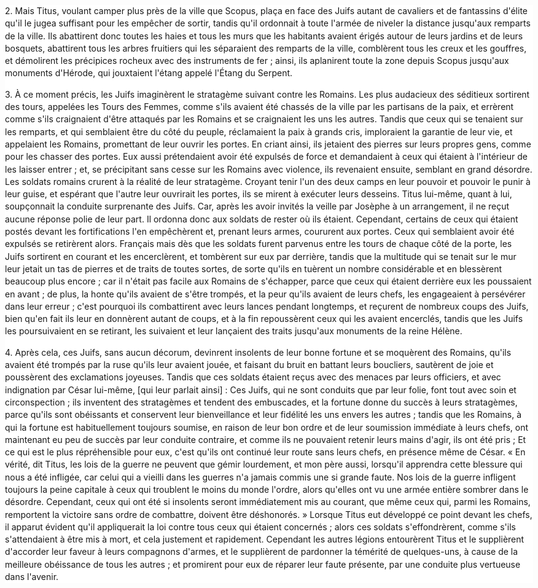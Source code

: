 <a id="v3_2"></a>2\. Mais Titus, voulant camper plus près de la ville que Scopus, plaça en face des Juifs autant de cavaliers et de fantassins d'élite qu'il le jugea suffisant pour les empêcher de sortir, tandis qu'il ordonnait à toute l'armée de niveler la distance jusqu'aux remparts de la ville. Ils abattirent donc toutes les haies et tous les murs que les habitants avaient érigés autour de leurs jardins et de leurs bosquets, abattirent tous les arbres fruitiers qui les séparaient des remparts de la ville, comblèrent tous les creux et les gouffres, et démolirent les précipices rocheux avec des instruments de fer ; ainsi, ils aplanirent toute la zone depuis Scopus jusqu'aux monuments d'Hérode, qui jouxtaient l'étang appelé l'Étang du Serpent.

<a id="v3_3"></a>3\. À ce moment précis, les Juifs imaginèrent le stratagème suivant contre les Romains. Les plus audacieux des séditieux sortirent des tours, appelées les Tours des Femmes, comme s'ils avaient été chassés de la ville par les partisans de la paix, et errèrent comme s'ils craignaient d'être attaqués par les Romains et se craignaient les uns les autres. Tandis que ceux qui se tenaient sur les remparts, et qui semblaient être du côté du peuple, réclamaient la paix à grands cris, imploraient la garantie de leur vie, et appelaient les Romains, promettant de leur ouvrir les portes. En criant ainsi, ils jetaient des pierres sur leurs propres gens, comme pour les chasser des portes. Eux aussi prétendaient avoir été expulsés de force et demandaient à ceux qui étaient à l'intérieur de les laisser entrer ; et, se précipitant sans cesse sur les Romains avec violence, ils revenaient ensuite, semblant en grand désordre. Les soldats romains crurent à la réalité de leur stratagème. Croyant tenir l'un des deux camps en leur pouvoir et pouvoir le punir à leur guise, et espérant que l'autre leur ouvrirait les portes, ils se mirent à exécuter leurs desseins. Titus lui-même, quant à lui, soupçonnait la conduite surprenante des Juifs. Car, après les avoir invités la veille par Josèphe à un arrangement, il ne reçut aucune réponse polie de leur part. Il ordonna donc aux soldats de rester où ils étaient. Cependant, certains de ceux qui étaient postés devant les fortifications l'en empêchèrent et, prenant leurs armes, coururent aux portes. Ceux qui semblaient avoir été expulsés se retirèrent alors. Français mais dès que les soldats furent parvenus entre les tours de chaque côté de la porte, les Juifs sortirent en courant et les encerclèrent, et tombèrent sur eux par derrière, tandis que la multitude qui se tenait sur le mur leur jetait un tas de pierres et de traits de toutes sortes, de sorte qu'ils en tuèrent un nombre considérable et en blessèrent beaucoup plus encore ; car il n'était pas facile aux Romains de s'échapper, parce que ceux qui étaient derrière eux les poussaient en avant ; de plus, la honte qu'ils avaient de s'être trompés, et la peur qu'ils avaient de leurs chefs, les engageaient à persévérer dans leur erreur ; c'est pourquoi ils combattirent avec leurs lances pendant longtemps, et reçurent de nombreux coups des Juifs, bien qu'en fait ils leur en donnèrent autant de coups, et à la fin repoussèrent ceux qui les avaient encerclés, tandis que les Juifs les poursuivaient en se retirant, les suivaient et leur lançaient des traits jusqu'aux monuments de la reine Hélène.

<a id="v3_4"></a>4\. Après cela, ces Juifs, sans aucun décorum, devinrent insolents de leur bonne fortune et se moquèrent des Romains, qu'ils avaient été trompés par la ruse qu'ils leur avaient jouée, et faisant du bruit en battant leurs boucliers, sautèrent de joie et poussèrent des exclamations joyeuses. Tandis que ces soldats étaient reçus avec des menaces par leurs officiers, et avec indignation par César lui-même, \[qui leur parlait ainsi\] : Ces Juifs, qui ne sont conduits que par leur folie, font tout avec soin et circonspection ; ils inventent des stratagèmes et tendent des embuscades, et la fortune donne du succès à leurs stratagèmes, parce qu'ils sont obéissants et conservent leur bienveillance et leur fidélité les uns envers les autres ; tandis que les Romains, à qui la fortune est habituellement toujours soumise, en raison de leur bon ordre et de leur soumission immédiate à leurs chefs, ont maintenant eu peu de succès par leur conduite contraire, et comme ils ne pouvaient retenir leurs mains d'agir, ils ont été pris ; Et ce qui est le plus répréhensible pour eux, c'est qu'ils ont continué leur route sans leurs chefs, en présence même de César. « En vérité, dit Titus, les lois de la guerre ne peuvent que gémir lourdement, et mon père aussi, lorsqu'il apprendra cette blessure qui nous a été infligée, car celui qui a vieilli dans les guerres n'a jamais commis une si grande faute. Nos lois de la guerre infligent toujours la peine capitale à ceux qui troublent le moins du monde l'ordre, alors qu'elles ont vu une armée entière sombrer dans le désordre. Cependant, ceux qui ont été si insolents seront immédiatement mis au courant, que même ceux qui, parmi les Romains, remportent la victoire sans ordre de combattre, doivent être déshonorés. » Lorsque Titus eut développé ce point devant les chefs, il apparut évident qu'il appliquerait la loi contre tous ceux qui étaient concernés ; alors ces soldats s'effondrèrent, comme s'ils s'attendaient à être mis à mort, et cela justement et rapidement. Cependant les autres légions entourèrent Titus et le supplièrent d'accorder leur faveur à leurs compagnons d'armes, et le supplièrent de pardonner la témérité de quelques-uns, à cause de la meilleure obéissance de tous les autres ; et promirent pour eux de réparer leur faute présente, par une conduite plus vertueuse dans l'avenir.
